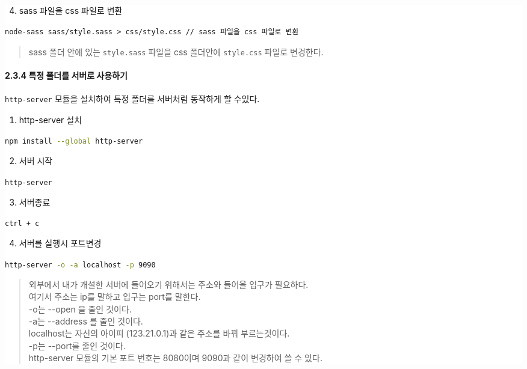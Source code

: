 4. sass 파일을 css 파일로 변환
~~~
node-sass sass/style.sass > css/style.css // sass 파일을 css 파일로 변환
~~~
> sass 폴더 안에 있는 `style.sass` 파일을 css 폴더안에 `style.css` 파일로 변경한다.

#### 2.3.4 특정 폴더를 서버로 사용하기
`http-server` 모듈을 설치하여 특정 폴더를 서버처럼 동작하게 할 수있다.
1. http-server 설치
~~~sh
npm install --global http-server
~~~
2. 서버 시작
~~~sh
http-server
~~~
3. 서버종료
~~~
ctrl + c
~~~
4. 서버를 실행시 포트변경
~~~sh
http-server -o -a localhost -p 9090
~~~
> 외부에서 내가 개설한 서버에 들어오기 위해서는 주소와 들어올 입구가 필요하다.<br>
> 여기서 주소는 ip를 말하고 입구는 port를 말한다.<br>
> -o는 --open 을 줄인 것이다.<br>
> -a는 --address 를 줄인 것이다.<br>
> localhost는 자신의 아이피 (123.21.0.1)과 같은 주소를 바꿔 부르는것이다.<br>
> -p는 --port를 줄인 것이다.<br>
> http-server 모듈의 기본 포트 번호는 8080이며 9090과 같이 변경하여 쓸 수 있다.
